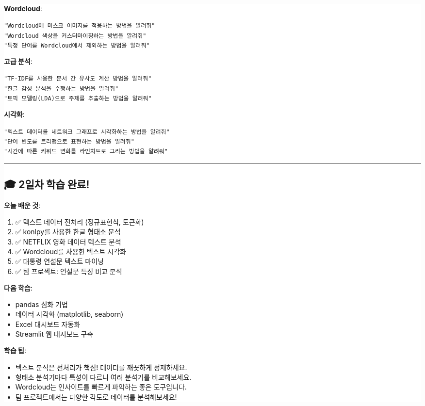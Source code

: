 **Wordcloud**:
```
"Wordcloud에 마스크 이미지를 적용하는 방법을 알려줘"
"Wordcloud 색상을 커스터마이징하는 방법을 알려줘"
"특정 단어를 Wordcloud에서 제외하는 방법을 알려줘"
```

**고급 분석**:
```
"TF-IDF를 사용한 문서 간 유사도 계산 방법을 알려줘"
"한글 감성 분석을 수행하는 방법을 알려줘"
"토픽 모델링(LDA)으로 주제를 추출하는 방법을 알려줘"
```

**시각화**:
```
"텍스트 데이터를 네트워크 그래프로 시각화하는 방법을 알려줘"
"단어 빈도를 트리맵으로 표현하는 방법을 알려줘"
"시간에 따른 키워드 변화를 라인차트로 그리는 방법을 알려줘"
```

---

## 🎓 2일차 학습 완료!

**오늘 배운 것**:
1. ✅ 텍스트 데이터 전처리 (정규표현식, 토큰화)
2. ✅ konlpy를 사용한 한글 형태소 분석
3. ✅ NETFLIX 영화 데이터 텍스트 분석
4. ✅ Wordcloud를 사용한 텍스트 시각화
5. ✅ 대통령 연설문 텍스트 마이닝
6. ✅ 팀 프로젝트: 연설문 특징 비교 분석

**다음 학습**:
- pandas 심화 기법
- 데이터 시각화 (matplotlib, seaborn)
- Excel 대시보드 자동화
- Streamlit 웹 대시보드 구축

**학습 팁**:
- 텍스트 분석은 전처리가 핵심! 데이터를 깨끗하게 정제하세요.
- 형태소 분석기마다 특성이 다르니 여러 분석기를 비교해보세요.
- Wordcloud는 인사이트를 빠르게 파악하는 좋은 도구입니다.
- 팀 프로젝트에서는 다양한 각도로 데이터를 분석해보세요!
